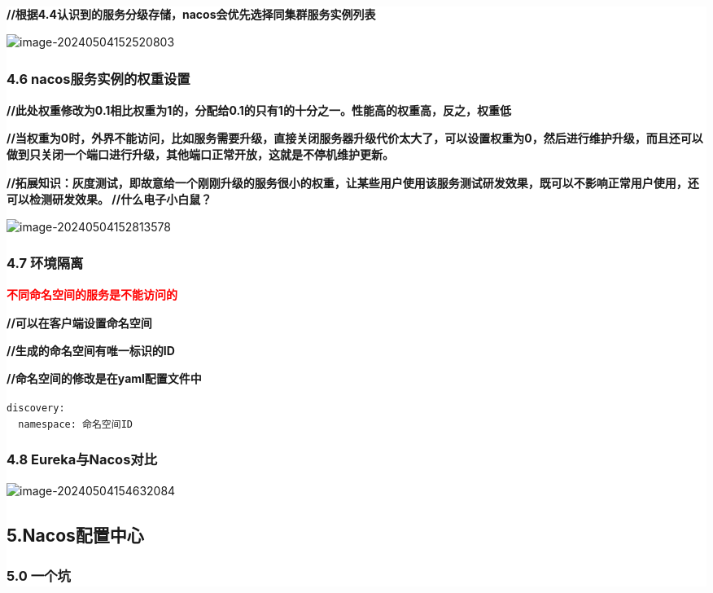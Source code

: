 **//根据4.4认识到的服务分级存储，nacos会优先选择同集群服务实例列表**

![image-20240504152520803](https://zlc-typora.oss-cn-hangzhou.aliyuncs.com/img1/image-20240504152520803.png)











### 4.6 nacos服务实例的权重设置

**//此处权重修改为0.1相比权重为1的，分配给0.1的只有1的十分之一。性能高的权重高，反之，权重低**

**//当权重为0时，外界不能访问，比如服务需要升级，直接关闭服务器升级代价太大了，可以设置权重为0，然后进行维护升级，而且还可以做到只关闭一个端口进行升级，其他端口正常开放，这就是不停机维护更新。**

**//拓展知识：灰度测试，即故意给一个刚刚升级的服务很小的权重，让某些用户使用该服务测试研发效果，既可以不影响正常用户使用，还可以检测研发效果。  //什么电子小白鼠？**

![image-20240504152813578](https://zlc-typora.oss-cn-hangzhou.aliyuncs.com/img1/image-20240504152813578.png)













### 4.7 环境隔离

**<font color="red">不同命名空间的服务是不能访问的</font>**

**//可以在客户端设置命名空间**

**//生成的命名空间有唯一标识的ID**

**//命名空间的修改是在yaml配置文件中**

```
discovery:
  namespace: 命名空间ID
```





### 4.8 Eureka与Nacos对比



![image-20240504154632084](https://zlc-typora.oss-cn-hangzhou.aliyuncs.com/img1/image-20240504154632084.png)



## 5.Nacos配置中心

### 5.0 一个坑

